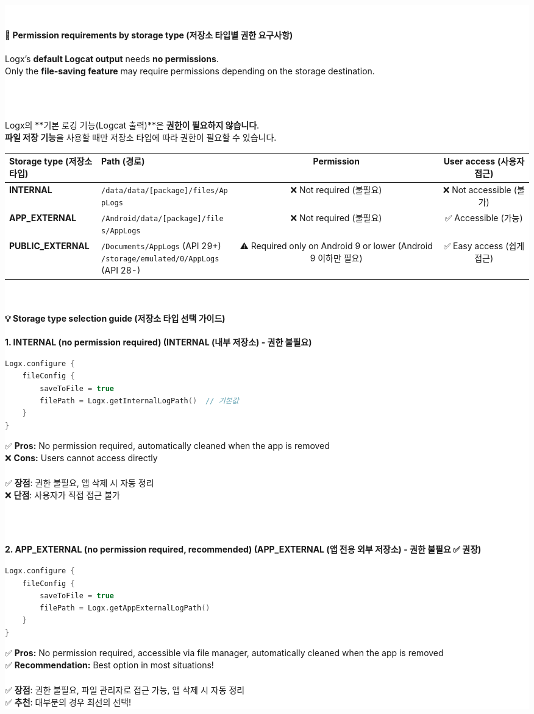 <br>

#### 🔐 Permission requirements by storage type (저장소 타입별 권한 요구사항)

Logx’s **default Logcat output** needs **no permissions**.  
Only the **file-saving feature** may require permissions depending on the storage destination.

<br>
</br>

Logx의 **기본 로깅 기능(Logcat 출력)**은 **권한이 필요하지 않습니다**.  
**파일 저장 기능**을 사용할 때만 저장소 타입에 따라 권한이 필요할 수 있습니다.

| Storage type (저장소 타입) | Path (경로) | Permission | User access (사용자 접근) |
|:--|:--|:--:|:--:|
| **INTERNAL** | `/data/data/[package]/files/AppLogs` | ❌ Not required (불필요) | ❌ Not accessible (불가) |
| **APP_EXTERNAL** | `/Android/data/[package]/files/AppLogs` | ❌ Not required (불필요) | ✅ Accessible (가능) |
| **PUBLIC_EXTERNAL** | `/Documents/AppLogs` (API 29+)<br>`/storage/emulated/0/AppLogs` (API 28-) | ⚠️ Required only on Android 9 or lower (Android 9 이하만 필요) | ✅ Easy access (쉽게 접근) |

<br>

#### 💡 Storage type selection guide (저장소 타입 선택 가이드)

**1. INTERNAL (no permission required) (INTERNAL (내부 저장소) - 권한 불필요)**
```kotlin
Logx.configure {
    fileConfig {
        saveToFile = true
        filePath = Logx.getInternalLogPath()  // 기본값
    }
}
```
✅ **Pros:** No permission required, automatically cleaned when the app is removed  
❌ **Cons:** Users cannot access directly
<br>
</br>
✅ **장점**: 권한 불필요, 앱 삭제 시 자동 정리  
❌ **단점**: 사용자가 직접 접근 불가

<br>
</br>

**2. APP_EXTERNAL (no permission required, recommended) (APP_EXTERNAL (앱 전용 외부 저장소) - 권한 불필요 ✅ 권장)**
```kotlin
Logx.configure {
    fileConfig {
        saveToFile = true
        filePath = Logx.getAppExternalLogPath()
    }
}
```
✅ **Pros:** No permission required, accessible via file manager, automatically cleaned when the app is removed  
✅ **Recommendation:** Best option in most situations!
<br>
</br>
✅ **장점**: 권한 불필요, 파일 관리자로 접근 가능, 앱 삭제 시 자동 정리  
✅ **추천**: 대부분의 경우 최선의 선택!
